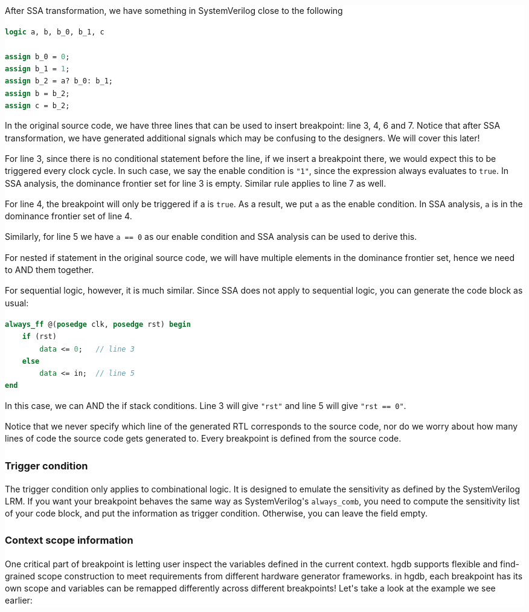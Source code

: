 After SSA transformation, we have something in SystemVerilog close to the following

```SystemVerilog
logic a, b, b_0, b_1, c

assign b_0 = 0;
assign b_1 = 1;
assign b_2 = a? b_0: b_1;
assign b = b_2;
assign c = b_2;
```

In the original source code, we have three lines that can be used to insert breakpoint: line 3, 4, 6 and 7. Notice that after SSA transformation, we have generated additional signals which may be confusing to the designers. We will cover this later!

For line 3, since there is no conditional statement before the line, if we insert a breakpoint there, we would expect this to be triggered every clock cycle. In such case, we say the enable condition is `"1"`, since the expression always evaluates to `true`. In SSA analysis, the dominance frontier set for line 3 is empty. Similar rule applies to line 7 as well.

For line 4, the breakpoint will only be triggered if a is `true`. As a result, we put `a` as the enable condition. In SSA analysis, `a` is in the dominance frontier set of line 4.

Similarly, for line 5 we have `a == 0` as our enable condition and SSA analysis can be used to derive this.

For nested if statement in the original source code, we will have multiple elements in the dominance frontier set, hence we need to AND them together.

For sequential logic, however, it is much similar. Since SSA does not apply to sequential logic, you can generate the code block as usual:

```SystemVerilog
always_ff @(posedge clk, posedge rst) begin
    if (rst)
        data <= 0;   // line 3
    else
        data <= in;  // line 5
end
```

In this case, we can AND the if stack conditions. Line 3 will give `"rst"` and line 5 will give `"rst == 0"`.

Notice that we never specify which line of the generated RTL corresponds to the source code, nor do we worry about how many lines of code the source code gets generated to. Every breakpoint is defined from the source code.

### Trigger condition
The trigger condition only applies to combinational logic. It is designed to emulate the sensitivity as defined by the SystemVerilog LRM. If you want your breakpoint behaves the same way as SystemVerilog's `always_comb`, you need to compute the sensitivity list of your code block, and put the information as trigger condition. Otherwise, you can leave the field empty.

### Context scope information
One critical part of breakpoint is letting user inspect the variables defined in the current context. hgdb supports flexible and find-grained scope construction to meet requirements from different hardware generator frameworks. in hgdb, each breakpoint has its own scope and variables can be remapped differently across different breakpoints! Let's take a look at the example we see earlier:
